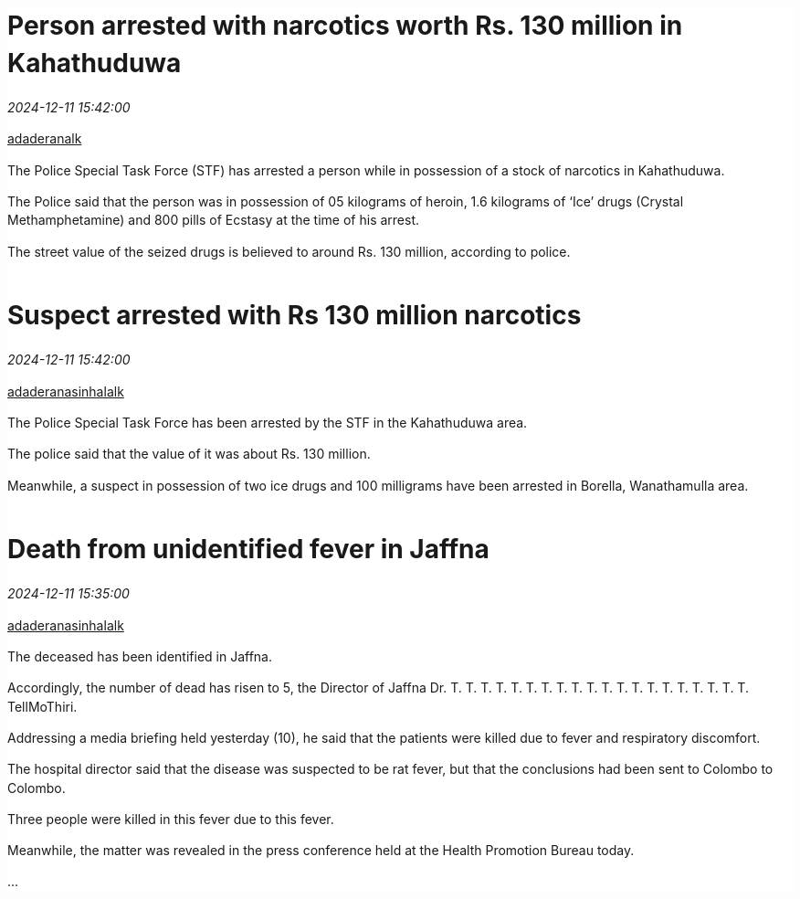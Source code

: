 
# Person arrested with narcotics worth Rs. 130 million in Kahathuduwa

*2024-12-11 15:42:00*

[adaderanalk](https://www.adaderana.lk/news/104167/person-arrested-with-narcotics-worth-rs-130-million-in-kahathuduwa)

The Police Special Task Force (STF) has arrested a person while in possession of a stock of narcotics in Kahathuduwa.

The Police said that the person was in possession of 05 kilograms of heroin, 1.6 kilograms of ‘Ice’ drugs (Crystal Methamphetamine) and 800 pills of Ecstasy at the time of his arrest.

The street value of the seized drugs is believed to around Rs. 130 million, according to police.



# Suspect arrested with Rs 130 million narcotics

*2024-12-11 15:42:00*

[adaderanasinhalalk](http://sinhala.adaderana.lk/news/204271)

The Police Special Task Force has been arrested by the STF in the Kahathuduwa area.

The police said that the value of it was about Rs. 130 million.

Meanwhile, a suspect in possession of two ice drugs and 100 milligrams have been arrested in Borella, Wanathamulla area.



# Death from unidentified fever in Jaffna

*2024-12-11 15:35:00*

[adaderanasinhalalk](http://sinhala.adaderana.lk/news/204270)

The deceased has been identified in Jaffna.

Accordingly, the number of dead has risen to 5, the Director of Jaffna Dr. T. T. T. T. T. T. T. T. T. T. T. T. T. T. T. T. T. T. T. T. TellMoThiri.

Addressing a media briefing held yesterday (10), he said that the patients were killed due to fever and respiratory discomfort.

The hospital director said that the disease was suspected to be rat fever, but that the conclusions had been sent to Colombo to Colombo.

Three people were killed in this fever due to this fever.

Meanwhile, the matter was revealed in the press conference held at the Health Promotion Bureau today.

...
